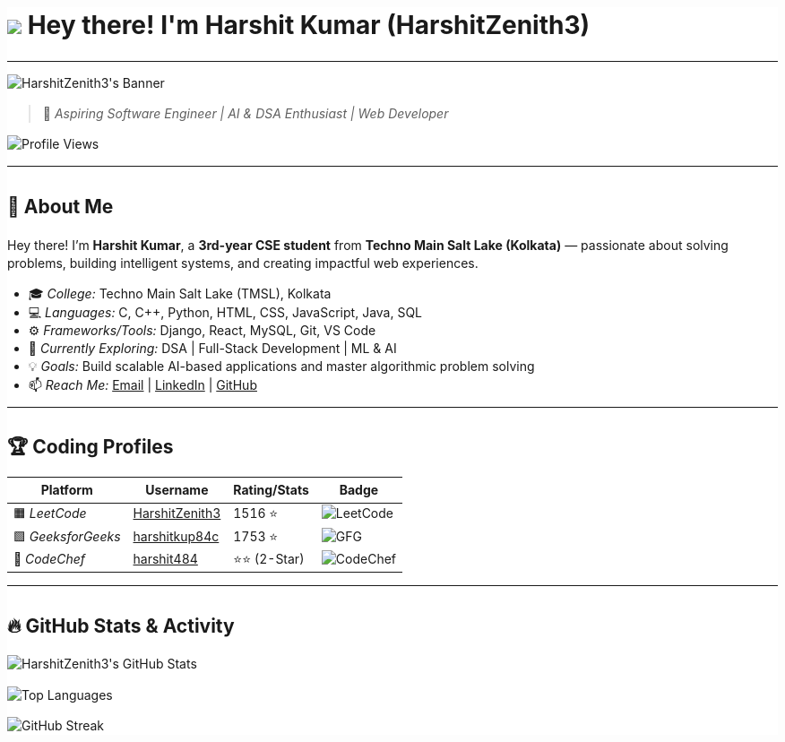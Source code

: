 # <img src="https://media.giphy.com/media/hvRJCLFzcasrR4ia7z/giphy.gif" width="40px"> Hey there! I'm Harshit Kumar (HarshitZenith3)

---

![HarshitZenith3's Banner](https://capsule-render.vercel.app/api?type=waving&color=0:0f2027,100:2c5364&height=250§ion=header&text=Harshit%20Kumar%20|%20Coding%20Zenith&fontSize=45&fontColor=ffffff&animation=fadeIn&rotate=0)

> 🚀 *Aspiring Software Engineer | AI & DSA Enthusiast | Web Developer*

![Profile Views](https://komarev.com/ghpvc/?username=harshitkr13&color=blueviolet&style=for-the-badge)

---

## 🌌 About Me

Hey there! I’m **Harshit Kumar**, a **3rd-year CSE student** from **Techno Main Salt Lake (Kolkata)** — passionate about solving problems, building intelligent systems, and creating impactful web experiences.

- 🎓 *College:* Techno Main Salt Lake (TMSL), Kolkata  
- 💻 *Languages:* C, C++, Python, HTML, CSS, JavaScript, Java, SQL  
- ⚙️ *Frameworks/Tools:* Django, React, MySQL, Git, VS Code  
- 🌱 *Currently Exploring:* DSA | Full-Stack Development | ML & AI  
- 💡 *Goals:* Build scalable AI-based applications and master algorithmic problem solving  
- 📫 *Reach Me:* [Email](mailto:harshitkumar4840@gmail.com) | [LinkedIn](https://www.linkedin.com/in/harshit-kumar-85b0542a6) | [GitHub](https://github.com/harshitkr13)

---

## 🏆 Coding Profiles

| Platform | Username | Rating/Stats | Badge |
|-----------|-----------|--------------|-------|
| 🟧 *LeetCode* | [HarshitZenith3](https://leetcode.com/u/HarshitZenith3/) | 1516 ⭐ | ![LeetCode](https://img.shields.io/badge/LeetCode-FFA116?style=for-the-badge&logo=leetcode&logoColor=black) |
| 🟩 *GeeksforGeeks* | [harshitkup84c](https://www.geeksforgeeks.org/user/harshitkup84c/) | 1753 ⭐ | ![GFG](https://img.shields.io/badge/GeeksforGeeks-0F9D58?style=for-the-badge&logo=geeksforgeeks&logoColor=white) |
| 🤎 *CodeChef* | [harshit484](https://www.codechef.com/users/harshit484) | ⭐⭐ (2-Star) | ![CodeChef](https://img.shields.io/badge/CodeChef-5B4638?style=for-the-badge&logo=codechef&logoColor=white) |

---

## 🔥 GitHub Stats & Activity

![HarshitZenith3's GitHub Stats](https://github-readme-stats.vercel.app/api?username=harshitkr13&show_icons=true&theme=tokyonight&include_all_commits=true&hide_border=true)

![Top Languages](https://github-readme-stats.vercel.app/api/top-langs/?username=harshitkr13&layout=compact&theme=tokyonight&hide_border=true)

![GitHub Streak](https://streak-stats.demolab.com?user=harshitkr13&theme=tokyonight&hide_border=true)

